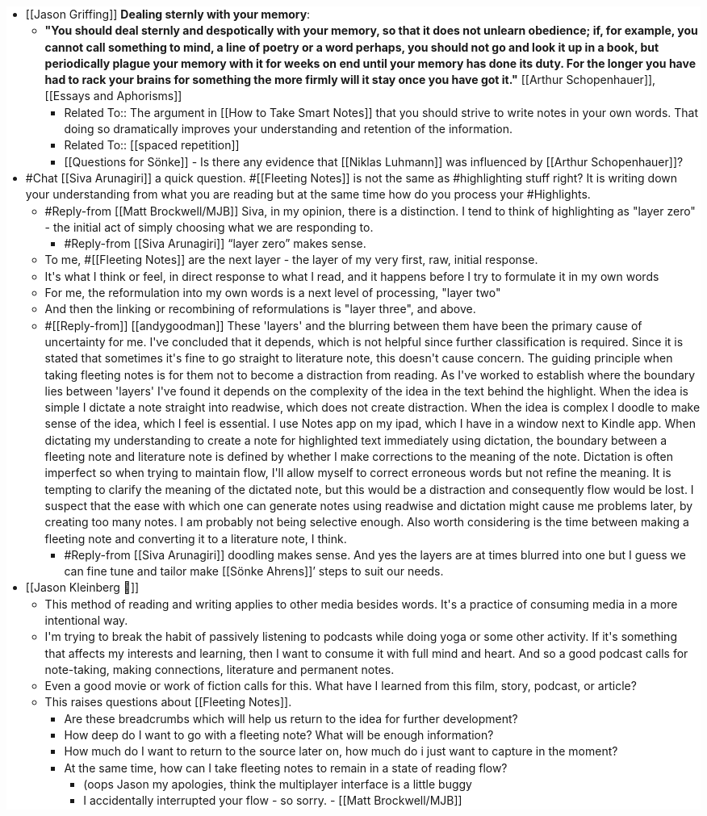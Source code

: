 - [[Jason Griffing]] **Dealing sternly with your memory**:
    - __"You should deal sternly and despotically with your memory, so that it does not unlearn obedience; if, for example, you cannot call something to mind, a line of poetry or a word perhaps, you should not go and look it up in a book, but periodically plague your memory with it for weeks on end until your memory has done its duty. For the longer you have had to rack your brains for something the more firmly will it stay once you have got it."__
[[Arthur Schopenhauer]], [[Essays and Aphorisms]] 
        - Related To:: The argument in [[How to Take Smart Notes]] that you should strive to write notes in your own words. That doing so dramatically improves your understanding and retention of the information. 
        - Related To:: [[spaced repetition]]
        - [[Questions for Sönke]] - Is there any evidence that [[Niklas Luhmann]] was influenced by [[Arthur Schopenhauer]]?
- #Chat [[Siva Arunagiri]] a quick question. #[[Fleeting Notes]] is not the same as #highlighting stuff right? It is writing down your understanding from what you are reading but at the same time how do you process your #Highlights. 
    - #Reply-from [[Matt Brockwell/MJB]] Siva, in my opinion, there is a distinction. I tend to think of highlighting as "layer zero" - the initial act of simply choosing what we are responding to.
        - #Reply-from [[Siva Arunagiri]] “layer zero” makes sense. 
    - To me, #[[Fleeting Notes]] are the next layer - the layer of my very first, raw, initial response. 
    - It's what I think or feel, in direct response to what I read, and it happens before I try to formulate it in my own words
    - For me, the reformulation into my own words is a next level of processing, "layer two"
    - And then the linking or recombining of reformulations is "layer three", and above.
    - #[[Reply-from]] [[andygoodman]] These 'layers' and the blurring between them have been the primary cause of uncertainty for me. I've concluded that it depends, which is not helpful since further classification is required. Since it is stated that sometimes it's fine to go straight to literature note, this doesn't cause concern.
    The guiding principle when taking fleeting notes is for them not to become a distraction from reading. As I've worked to establish where the boundary lies between 'layers' I've found it depends on the complexity of the idea in the text behind the highlight.
    When the idea is simple I dictate a note straight into readwise, which does not create distraction. When the idea is complex I doodle to make sense of the idea, which I feel is essential. I use Notes app on my ipad, which I have in a window next to Kindle app.
    When dictating my understanding to create a note for highlighted text immediately using dictation, the boundary between a fleeting note and literature note is defined by whether I make corrections to the meaning of the note. Dictation is often imperfect so when trying to maintain flow, I'll allow myself to correct erroneous words but not refine the meaning. It is tempting to clarify the meaning of the dictated note, but this would be a distraction and consequently flow would be lost. 
    I suspect that the ease with which one can generate notes using readwise and dictation might cause me problems later, by creating too many notes. I am probably not being selective enough. Also worth considering is the time between making a fleeting note and converting  it to a literature note, I think.
        - #Reply-from [[Siva Arunagiri]] doodling makes sense. And yes the layers are at times blurred into one but I guess we can fine tune and tailor make [[Sönke Ahrens]]’ steps to suit our needs. 
- [[Jason Kleinberg 🎻]]
    - This method of reading and writing applies to other media besides words. It's a practice of consuming media in a more intentional way. 
    - I'm trying to break the habit of passively listening to podcasts while doing yoga or some other activity. If it's something that affects my interests and learning, then I want to consume it with full mind and heart. And so a good podcast calls for note-taking, making connections, literature and permanent notes. 
    - Even a good movie or work of fiction calls for this. What have I learned from this film, story, podcast, or article?
    - This raises questions about [[Fleeting Notes]]. 
        - Are these breadcrumbs which will help us return to the idea for further development? 
        - How deep do I want to go with a fleeting note? What will be enough information? 
        - How much do I want to return to the source later on, how much do i just want to capture in the moment? 
        - At the same time, how can I take fleeting notes to remain in a state of reading flow?
            - (oops Jason my apologies, think the multiplayer interface is a little buggy
            - I accidentally interrupted your flow - so sorry. - [[Matt Brockwell/MJB]]